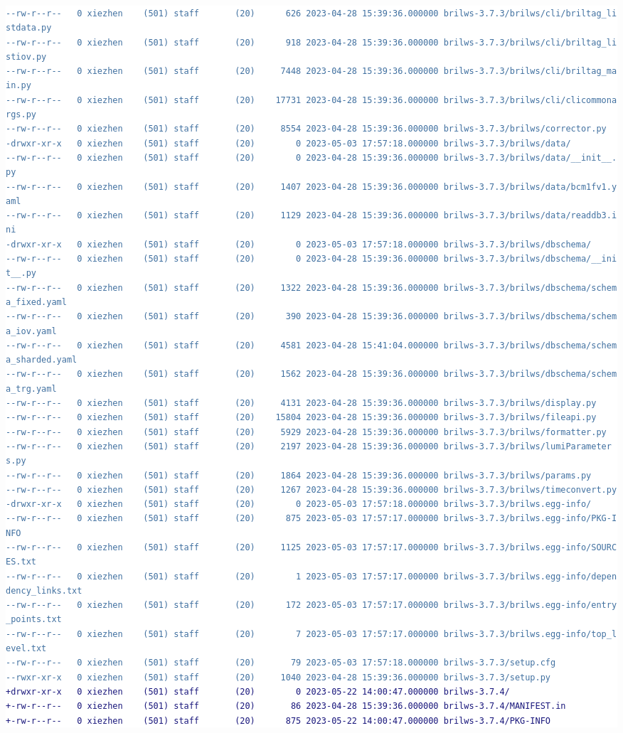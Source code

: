 ```diff
--rw-r--r--   0 xiezhen    (501) staff       (20)      626 2023-04-28 15:39:36.000000 brilws-3.7.3/brilws/cli/briltag_listdata.py
--rw-r--r--   0 xiezhen    (501) staff       (20)      918 2023-04-28 15:39:36.000000 brilws-3.7.3/brilws/cli/briltag_listiov.py
--rw-r--r--   0 xiezhen    (501) staff       (20)     7448 2023-04-28 15:39:36.000000 brilws-3.7.3/brilws/cli/briltag_main.py
--rw-r--r--   0 xiezhen    (501) staff       (20)    17731 2023-04-28 15:39:36.000000 brilws-3.7.3/brilws/cli/clicommonargs.py
--rw-r--r--   0 xiezhen    (501) staff       (20)     8554 2023-04-28 15:39:36.000000 brilws-3.7.3/brilws/corrector.py
-drwxr-xr-x   0 xiezhen    (501) staff       (20)        0 2023-05-03 17:57:18.000000 brilws-3.7.3/brilws/data/
--rw-r--r--   0 xiezhen    (501) staff       (20)        0 2023-04-28 15:39:36.000000 brilws-3.7.3/brilws/data/__init__.py
--rw-r--r--   0 xiezhen    (501) staff       (20)     1407 2023-04-28 15:39:36.000000 brilws-3.7.3/brilws/data/bcm1fv1.yaml
--rw-r--r--   0 xiezhen    (501) staff       (20)     1129 2023-04-28 15:39:36.000000 brilws-3.7.3/brilws/data/readdb3.ini
-drwxr-xr-x   0 xiezhen    (501) staff       (20)        0 2023-05-03 17:57:18.000000 brilws-3.7.3/brilws/dbschema/
--rw-r--r--   0 xiezhen    (501) staff       (20)        0 2023-04-28 15:39:36.000000 brilws-3.7.3/brilws/dbschema/__init__.py
--rw-r--r--   0 xiezhen    (501) staff       (20)     1322 2023-04-28 15:39:36.000000 brilws-3.7.3/brilws/dbschema/schema_fixed.yaml
--rw-r--r--   0 xiezhen    (501) staff       (20)      390 2023-04-28 15:39:36.000000 brilws-3.7.3/brilws/dbschema/schema_iov.yaml
--rw-r--r--   0 xiezhen    (501) staff       (20)     4581 2023-04-28 15:41:04.000000 brilws-3.7.3/brilws/dbschema/schema_sharded.yaml
--rw-r--r--   0 xiezhen    (501) staff       (20)     1562 2023-04-28 15:39:36.000000 brilws-3.7.3/brilws/dbschema/schema_trg.yaml
--rw-r--r--   0 xiezhen    (501) staff       (20)     4131 2023-04-28 15:39:36.000000 brilws-3.7.3/brilws/display.py
--rw-r--r--   0 xiezhen    (501) staff       (20)    15804 2023-04-28 15:39:36.000000 brilws-3.7.3/brilws/fileapi.py
--rw-r--r--   0 xiezhen    (501) staff       (20)     5929 2023-04-28 15:39:36.000000 brilws-3.7.3/brilws/formatter.py
--rw-r--r--   0 xiezhen    (501) staff       (20)     2197 2023-04-28 15:39:36.000000 brilws-3.7.3/brilws/lumiParameters.py
--rw-r--r--   0 xiezhen    (501) staff       (20)     1864 2023-04-28 15:39:36.000000 brilws-3.7.3/brilws/params.py
--rw-r--r--   0 xiezhen    (501) staff       (20)     1267 2023-04-28 15:39:36.000000 brilws-3.7.3/brilws/timeconvert.py
-drwxr-xr-x   0 xiezhen    (501) staff       (20)        0 2023-05-03 17:57:18.000000 brilws-3.7.3/brilws.egg-info/
--rw-r--r--   0 xiezhen    (501) staff       (20)      875 2023-05-03 17:57:17.000000 brilws-3.7.3/brilws.egg-info/PKG-INFO
--rw-r--r--   0 xiezhen    (501) staff       (20)     1125 2023-05-03 17:57:17.000000 brilws-3.7.3/brilws.egg-info/SOURCES.txt
--rw-r--r--   0 xiezhen    (501) staff       (20)        1 2023-05-03 17:57:17.000000 brilws-3.7.3/brilws.egg-info/dependency_links.txt
--rw-r--r--   0 xiezhen    (501) staff       (20)      172 2023-05-03 17:57:17.000000 brilws-3.7.3/brilws.egg-info/entry_points.txt
--rw-r--r--   0 xiezhen    (501) staff       (20)        7 2023-05-03 17:57:17.000000 brilws-3.7.3/brilws.egg-info/top_level.txt
--rw-r--r--   0 xiezhen    (501) staff       (20)       79 2023-05-03 17:57:18.000000 brilws-3.7.3/setup.cfg
--rwxr-xr-x   0 xiezhen    (501) staff       (20)     1040 2023-04-28 15:39:36.000000 brilws-3.7.3/setup.py
+drwxr-xr-x   0 xiezhen    (501) staff       (20)        0 2023-05-22 14:00:47.000000 brilws-3.7.4/
+-rw-r--r--   0 xiezhen    (501) staff       (20)       86 2023-04-28 15:39:36.000000 brilws-3.7.4/MANIFEST.in
+-rw-r--r--   0 xiezhen    (501) staff       (20)      875 2023-05-22 14:00:47.000000 brilws-3.7.4/PKG-INFO
```